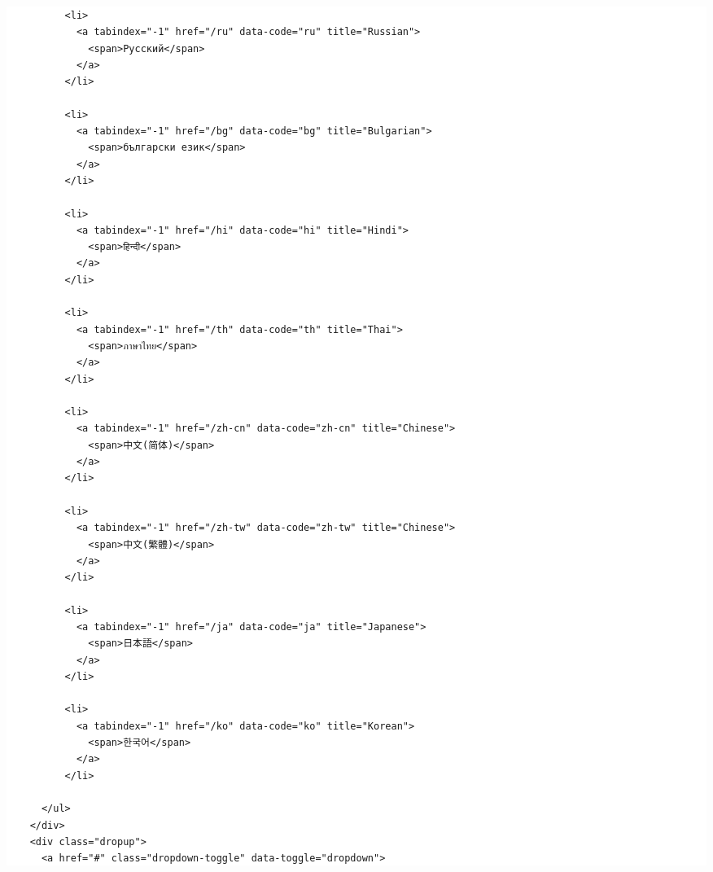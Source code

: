              <li>
                <a tabindex="-1" href="/ru" data-code="ru" title="Russian">
                  <span>Русский</span>
                </a>
              </li>
            
              <li>
                <a tabindex="-1" href="/bg" data-code="bg" title="Bulgarian">
                  <span>български език</span>
                </a>
              </li>
            
              <li>
                <a tabindex="-1" href="/hi" data-code="hi" title="Hindi">
                  <span>हिन्दी</span>
                </a>
              </li>
            
              <li>
                <a tabindex="-1" href="/th" data-code="th" title="Thai">
                  <span>ภาษาไทย</span>
                </a>
              </li>
            
              <li>
                <a tabindex="-1" href="/zh-cn" data-code="zh-cn" title="Chinese">
                  <span>中文(简体)</span>
                </a>
              </li>
            
              <li>
                <a tabindex="-1" href="/zh-tw" data-code="zh-tw" title="Chinese">
                  <span>中文(繁體)</span>
                </a>
              </li>
            
              <li>
                <a tabindex="-1" href="/ja" data-code="ja" title="Japanese">
                  <span>日本語</span>
                </a>
              </li>
            
              <li>
                <a tabindex="-1" href="/ko" data-code="ko" title="Korean">
                  <span>한국어</span>
                </a>
              </li>
            
          </ul>
        </div>
        <div class="dropup">
          <a href="#" class="dropdown-toggle" data-toggle="dropdown">
            
              
            
              
